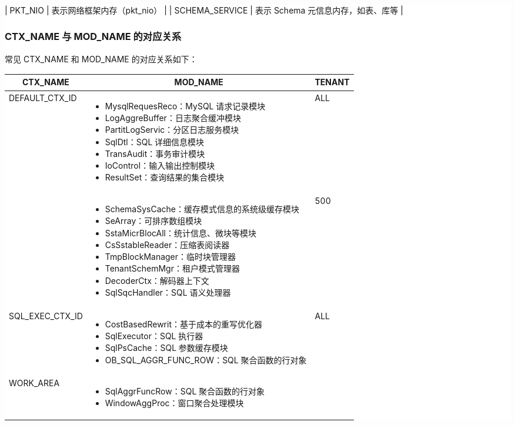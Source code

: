| PKT_NIO |  表示网络框架内存（pkt_nio） |
| SCHEMA_SERVICE | 表示 Schema 元信息内存，如表、库等  |

### CTX_NAME 与 MOD_NAME 的对应关系

常见 CTX_NAME 和 MOD_NAME 的对应关系如下：

<table>
  <thead>
    <tr>
      <th>CTX_NAME</th>
      <th>MOD_NAME</th>
      <th>TENANT</th>
    </tr>
  </thead>  
  <tr>
    <td rowspan="2">DEFAULT_CTX_ID</td>
    <td>
    <ul>
    <li>MysqlRequesReco：MySQL 请求记录模块  </li>
    <li>LogAggreBuffer：日志聚合缓冲模块 </li>
    <li>PartitLogServic：分区日志服务模块 </li>
    <li>SqlDtl：SQL 详细信息模块 </li>
    <li>TransAudit：事务审计模块 </li>
    <li>IoControl：输入输出控制模块 </li>
    <li>ResultSet：查询结果的集合模块 </li>
    </ul>
    </td>
    <td>ALL</td>
  </tr>
  <tr>
    <td>
    <ul>
    <li>SchemaSysCache：缓存模式信息的系统级缓存模块 </li>
    <li>SeArray：可排序数组模块 </li>
    <li>SstaMicrBlocAll：统计信息、微块等模块 </li>
    <li>CsSstableReader：压缩表阅读器 </li>
    <li>TmpBlockManager：临时块管理器 </li>
    <li>TenantSchemMgr：租户模式管理器 </li>
    <li>DecoderCtx：解码器上下文 </li>
    <li>SqlSqcHandler：SQL 语义处理器 </li>
    </ul>
    </td>
    <td>500 </td>
  </tr>
  <tr>
    <td>SQL_EXEC_CTX_ID </td>
    <td>
    <ul>
    <li>CostBasedRewrit：基于成本的重写优化器  </li>
    <li>SqlExecutor：SQL 执行器 </li>
    <li>SqlPsCache：SQL 参数缓存模块 </li>
    <li>OB_SQL_AGGR_FUNC_ROW：SQL 聚合函数的行对象 </li>
    </ul>
    </td>
    <td rowspan="6">ALL </td>
  </tr>
  <tr>
    <td>WORK_AREA</td>
    <td>
    <ul>
    <li>SqlAggrFuncRow：SQL 聚合函数的行对象  </li>
    <li>WindowAggProc：窗口聚合处理模块 </li>